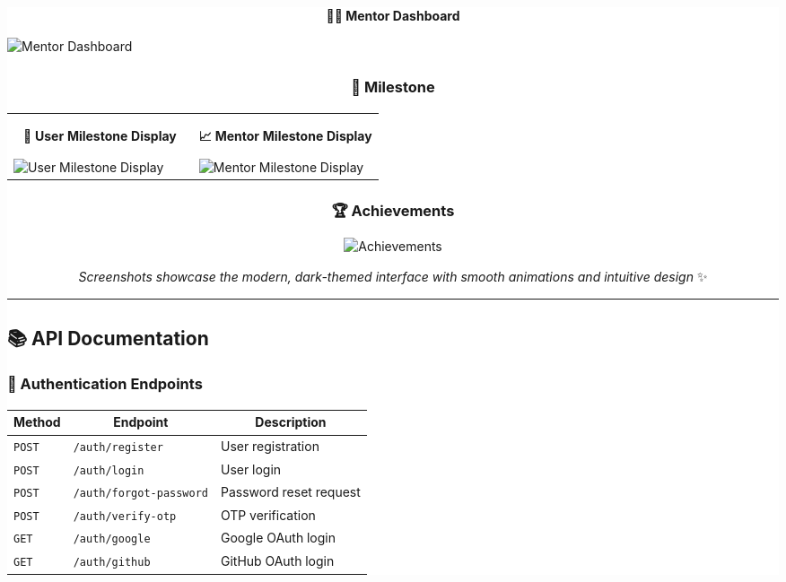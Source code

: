 </td>
    
<td width="50%">

<p align="center"><b>👨‍🏫 Mentor Dashboard</b></p>  
<img src="https://github.com/user-attachments/assets/9847def4-f532-4bd9-b3c5-29e924fec055" alt="Mentor Dashboard">

</td>
</tr>
</table>

</div>

<div align="center">
    
### 💼 Milestone

<table>
<tr>
<td width="50%">

<p align="center"><b>📝 User Milestone Display</b></p>  
<img src="https://github.com/user-attachments/assets/8fc39422-256d-4f57-88da-0533f29ed457" alt="User Milestone Display">

</td>
<td width="50%">

<p align="center"><b>📈 Mentor Milestone Display</b></p>  
<img src="https://github.com/user-attachments/assets/08d3436e-4c67-4c25-bdde-477dbc08a8ec" alt="Mentor Milestone Display">

</td>
</tr>
</table>
</div>


<div align="center">

### 🏆 Achievements 
![Achievements](https://github.com/user-attachments/assets/55c1631d-2717-4624-9c72-c933d1205858)

*Screenshots showcase the modern, dark-themed interface with smooth animations and intuitive design* ✨

</div>

---

## 📚 API Documentation

### 🔐 Authentication Endpoints
| Method | Endpoint | Description |
|--------|----------|-------------|
| `POST` | `/auth/register` | User registration |
| `POST` | `/auth/login` | User login |
| `POST` | `/auth/forgot-password` | Password reset request |
| `POST` | `/auth/verify-otp` | OTP verification |
| `GET` | `/auth/google` | Google OAuth login |
| `GET` | `/auth/github` | GitHub OAuth login |
